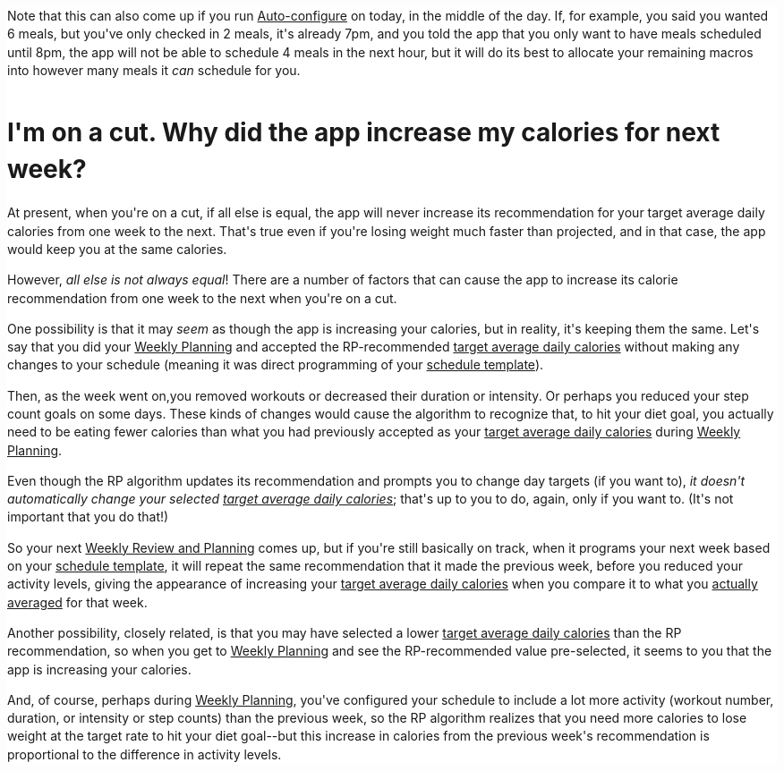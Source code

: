 Note that this can also come up if you run [Auto-configure](/docs/diet-coach-app/1.22-beta/features/auto-configure/) on today, in the middle of the day. If, for example, you said you wanted 6 meals, but you've only checked in 2 meals, it's already 7pm, and you told the app that you only want to have meals scheduled until 8pm, the app will not be able to schedule 4 meals in the next hour, but it will do its best to allocate your remaining macros into however many meals it _can_ schedule for you.

# I'm on a cut. Why did the app increase my calories for next week?

At present, when you're on a cut, if all else is equal, the app will never increase its recommendation for your target average daily calories from one week to the next. That's true even if you're losing weight much faster than projected, and in that case, the app would keep you at the same calories.

However, _all else is not always equal_! There are a number of factors that can cause the app to increase its calorie recommendation from one week to the next when you're on a cut.

One possibility is that it may _seem_ as though the app is increasing your calories, but in reality, it's keeping them the same. Let's say that you did your [Weekly Planning](/docs/diet-coach-app/1.22-beta/features/weekly-review-and-weekly-planning/) and accepted the RP-recommended [target average daily calories](/docs/diet-coach-app/1.22-beta/concepts/calories/#target-average-daily-calories) without making any changes to your schedule (meaning it was direct programming of your [schedule template](/docs/diet-coach-app/1.22-beta/concepts/schedule/)).

Then, as the week went on,you removed workouts or decreased their duration or intensity. Or perhaps you reduced your step count goals on some days. These kinds of changes would cause the algorithm to recognize that, to hit your diet goal, you actually need to be eating fewer calories than what you had previously accepted as your [target average daily calories](/docs/diet-coach-app/1.22-beta/concepts/calories/#target-average-daily-calories) during [Weekly Planning](/docs/diet-coach-app/1.22-beta/features/weekly-review-and-weekly-planning/).

Even though the RP algorithm updates its recommendation and prompts you to change day targets (if you want to), _it doesn't automatically change your selected [target average daily calories](/docs/diet-coach-app/1.22-beta/concepts/calories/#target-average-daily-calories)_; that's up to you to do, again, only if you want to. (It's not important that you do that!)

So your next [Weekly Review and Planning](/docs/diet-coach-app/1.22-beta/features/weekly-review-and-weekly-planning/) comes up, but if you're still basically on track, when it programs your next week based on your [schedule template](/docs/diet-coach-app/1.22-beta/concepts/schedule/), it will repeat the same recommendation that it made the previous week, before you reduced your activity levels, giving the appearance of increasing your [target average daily calories](/docs/diet-coach-app/1.22-beta/concepts/calories/#target-average-daily-calories) when you compare it to what you [actually averaged](/docs/diet-coach-app/1.22-beta/concepts/calories/#trending-toward-average) for that week.

Another possibility, closely related, is that you may have selected a lower [target average daily calories](/docs/diet-coach-app/1.22-beta/concepts/calories/#target-average-daily-calories) than the RP recommendation, so when you get to [Weekly Planning](/docs/diet-coach-app/1.22-beta/features/weekly-review-and-weekly-planning/) and see the RP-recommended value pre-selected, it seems to you that the app is increasing your calories.

And, of course, perhaps during [Weekly Planning](/docs/diet-coach-app/1.22-beta/features/weekly-review-and-weekly-planning/), you've configured your schedule to include a lot more activity (workout number, duration, or intensity or step counts) than the previous week, so the RP algorithm realizes that you need more calories to lose weight at the target rate to hit your diet goal--but this increase in calories from the previous week's recommendation is proportional to the difference in activity levels.
